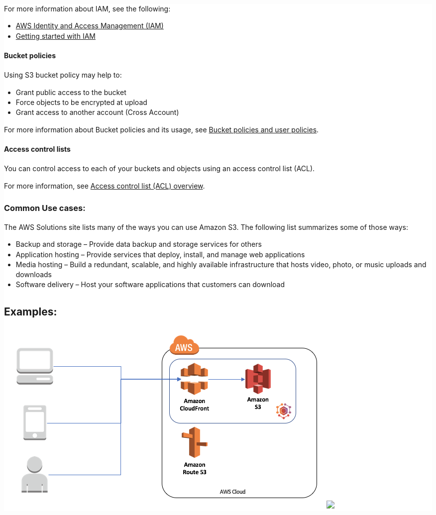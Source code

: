 For more information about IAM, see the following:
- [AWS Identity and Access Management (IAM)](https://aws.amazon.com/iam/)
- [Getting started with IAM](https://docs.aws.amazon.com/IAM/latest/UserGuide/getting-started.html)

#### Bucket policies

Using S3 bucket policy may help to:
- Grant public access to the bucket
- Force objects to be encrypted at upload
- Grant access to another account (Cross Account)

For more information about Bucket policies and its usage, see [Bucket policies and user policies](https://docs.aws.amazon.com/AmazonS3/latest/userguide/using-iam-policies.html).

#### Access control lists

You can control access to each of your buckets and objects using an access control list (ACL).  

For more information, see [Access control list (ACL) overview](https://docs.aws.amazon.com/AmazonS3/latest/userguide/acl-overview.html).


### Common Use cases:

The AWS Solutions site lists many of the ways you can use Amazon S3. The following list summarizes some of those ways:
- Backup and storage – Provide data backup and storage services for others
- Application hosting – Provide services that deploy, install, and manage web applications
- Media hosting – Build a redundant, scalable, and highly available infrastructure that hosts video, photo, or music uploads and downloads
- Software delivery – Host your software applications that customers can download

## Examples:
<img src="../../assets/03-Storage/modules/example1.png">
<img src="../../assets/03-Storage/modules/example2.png">